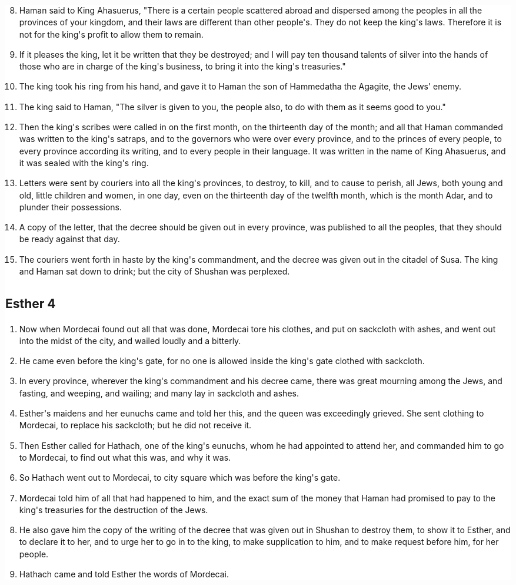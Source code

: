8. Haman said to King Ahasuerus, "There is a certain people scattered abroad and dispersed among the peoples in all the provinces of your kingdom, and their laws are different than other people's. They do not keep the king's laws. Therefore it is not for the king's profit to allow them to remain.

9. If it pleases the king, let it be written that they be destroyed; and I will pay ten thousand talents of silver into the hands of those who are in charge of the king's business, to bring it into the king's treasuries."

10. The king took his ring from his hand, and gave it to Haman the son of Hammedatha the Agagite, the Jews' enemy.

11. The king said to Haman, "The silver is given to you, the people also, to do with them as it seems good to you."

12. Then the king's scribes were called in on the first month, on the thirteenth day of the month; and all that Haman commanded was written to the king's satraps, and to the governors who were over every province, and to the princes of every people, to every province according its writing, and to every people in their language. It was written in the name of King Ahasuerus, and it was sealed with the king's ring.

13. Letters were sent by couriers into all the king's provinces, to destroy, to kill, and to cause to perish, all Jews, both young and old, little children and women, in one day, even on the thirteenth day of the twelfth month, which is the month Adar, and to plunder their possessions.

14. A copy of the letter, that the decree should be given out in every province, was published to all the peoples, that they should be ready against that day.

15. The couriers went forth in haste by the king's commandment, and the decree was given out in the citadel of Susa. The king and Haman sat down to drink; but the city of Shushan was perplexed.

## Esther 4

1. Now when Mordecai found out all that was done, Mordecai tore his clothes, and put on sackcloth with ashes, and went out into the midst of the city, and wailed loudly and a bitterly.

2. He came even before the king's gate, for no one is allowed inside the king's gate clothed with sackcloth.

3. In every province, wherever the king's commandment and his decree came, there was great mourning among the Jews, and fasting, and weeping, and wailing; and many lay in sackcloth and ashes.

4. Esther's maidens and her eunuchs came and told her this, and the queen was exceedingly grieved. She sent clothing to Mordecai, to replace his sackcloth; but he did not receive it.

5. Then Esther called for Hathach, one of the king's eunuchs, whom he had appointed to attend her, and commanded him to go to Mordecai, to find out what this was, and why it was.

6. So Hathach went out to Mordecai, to city square which was before the king's gate.

7. Mordecai told him of all that had happened to him, and the exact sum of the money that Haman had promised to pay to the king's treasuries for the destruction of the Jews.

8. He also gave him the copy of the writing of the decree that was given out in Shushan to destroy them, to show it to Esther, and to declare it to her, and to urge her to go in to the king, to make supplication to him, and to make request before him, for her people.

9. Hathach came and told Esther the words of Mordecai.
